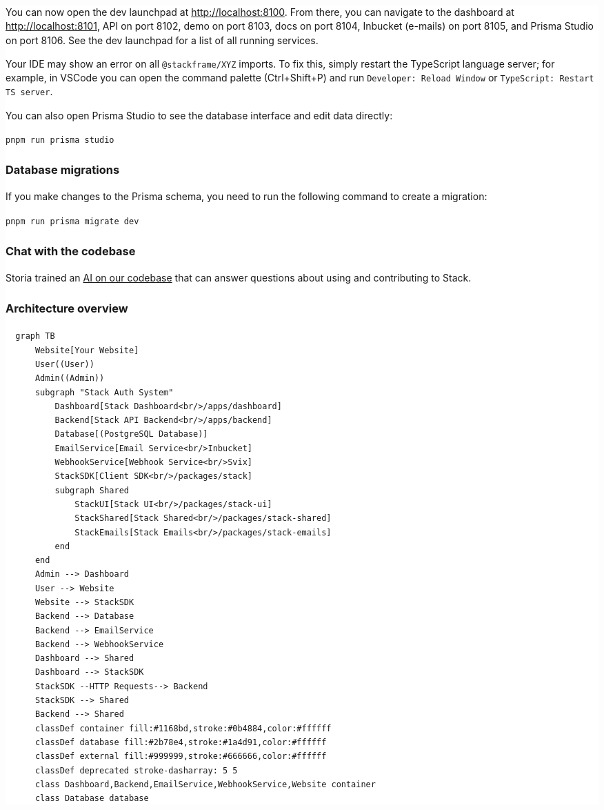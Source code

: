 You can now open the dev launchpad at [http://localhost:8100](http://localhost:8100). From there, you can navigate to the dashboard at [http://localhost:8101](http://localhost:8101), API on port 8102, demo on port 8103, docs on port 8104, Inbucket (e-mails) on port 8105, and Prisma Studio on port 8106. See the dev launchpad for a list of all running services.

Your IDE may show an error on all `@stackframe/XYZ` imports. To fix this, simply restart the TypeScript language server; for example, in VSCode you can open the command palette (Ctrl+Shift+P) and run `Developer: Reload Window` or `TypeScript: Restart TS server`.

You can also open Prisma Studio to see the database interface and edit data directly:

```sh
pnpm run prisma studio
```


### Database migrations

If you make changes to the Prisma schema, you need to run the following command to create a migration:

```sh
pnpm run prisma migrate dev
```

### Chat with the codebase

Storia trained an [AI on our codebase](https://sage.storia.ai/stack-auth) that can answer questions about using and contributing to Stack.

### Architecture overview

```mermaid
  graph TB
      Website[Your Website]
      User((User))
      Admin((Admin))
      subgraph "Stack Auth System"
          Dashboard[Stack Dashboard<br/>/apps/dashboard]
          Backend[Stack API Backend<br/>/apps/backend]
          Database[(PostgreSQL Database)]
          EmailService[Email Service<br/>Inbucket]
          WebhookService[Webhook Service<br/>Svix]
          StackSDK[Client SDK<br/>/packages/stack]
          subgraph Shared
              StackUI[Stack UI<br/>/packages/stack-ui]
              StackShared[Stack Shared<br/>/packages/stack-shared]
              StackEmails[Stack Emails<br/>/packages/stack-emails]
          end
      end
      Admin --> Dashboard
      User --> Website
      Website --> StackSDK
      Backend --> Database
      Backend --> EmailService
      Backend --> WebhookService
      Dashboard --> Shared
      Dashboard --> StackSDK
      StackSDK --HTTP Requests--> Backend
      StackSDK --> Shared
      Backend --> Shared
      classDef container fill:#1168bd,stroke:#0b4884,color:#ffffff
      classDef database fill:#2b78e4,stroke:#1a4d91,color:#ffffff
      classDef external fill:#999999,stroke:#666666,color:#ffffff
      classDef deprecated stroke-dasharray: 5 5
      class Dashboard,Backend,EmailService,WebhookService,Website container
      class Database database
```